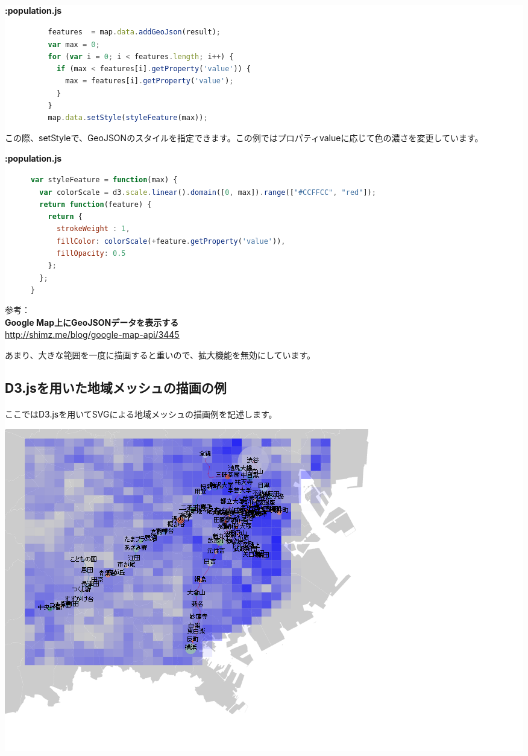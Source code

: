 **:population.js**  
```js:population.js
          features  = map.data.addGeoJson(result);
          var max = 0;
          for (var i = 0; i < features.length; i++) {
            if (max < features[i].getProperty('value')) {
              max = features[i].getProperty('value');
            }
          }
          map.data.setStyle(styleFeature(max));
```  
  
この際、setStyleで、GeoJSONのスタイルを指定できます。この例ではプロパティvalueに応じて色の濃さを変更しています。  
  
**:population.js**  
```js:population.js
      var styleFeature = function(max) {
        var colorScale = d3.scale.linear().domain([0, max]).range(["#CCFFCC", "red"]);
        return function(feature) {
          return {
            strokeWeight : 1,
            fillColor: colorScale(+feature.getProperty('value')),
            fillOpacity: 0.5
          };
        };
      }
```  
  
参考：  
 **Google Map上にGeoJSONデータを表示する**   
http://shimz.me/blog/google-map-api/3445  
  
あまり、大きな範囲を一度に描画すると重いので、拡大機能を無効にしています。  
  
## D3.jsを用いた地域メッシュの描画の例  
ここではD3.jsを用いてSVGによる地域メッシュの描画例を記述します。  
  
![メッシュ.png](/image/243b6691-f958-52dd-8b15-ddf93c91e8a4.png)  
  